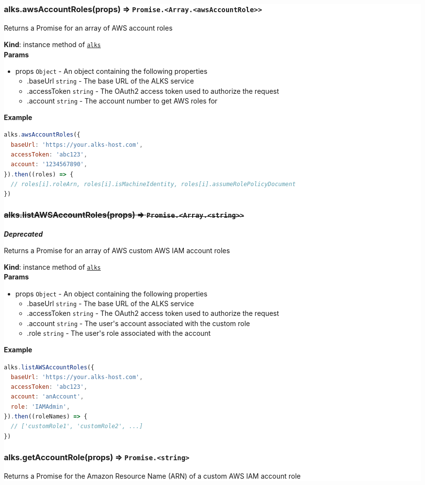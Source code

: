 ### alks.awsAccountRoles(props) ⇒ <code>Promise.&lt;Array.&lt;awsAccountRole&gt;&gt;</code>
Returns a Promise for an array of AWS account roles

**Kind**: instance method of [<code>alks</code>](#alks)  
**Params**

- props <code>Object</code> - An object containing the following properties
    - .baseUrl <code>string</code> - The base URL of the ALKS service
    - .accessToken <code>string</code> - The OAuth2 access token used to authorize the request
    - .account <code>string</code> - The account number to get AWS roles for

**Example**  
```js
alks.awsAccountRoles({
  baseUrl: 'https://your.alks-host.com',
  accessToken: 'abc123',
  account: '1234567890',
}).then((roles) => {
  // roles[i].roleArn, roles[i].isMachineIdentity, roles[i].assumeRolePolicyDocument
})
```
<a name="alks+listAWSAccountRoles"></a>

### ~~alks.listAWSAccountRoles(props) ⇒ <code>Promise.&lt;Array.&lt;string&gt;&gt;</code>~~
***Deprecated***

Returns a Promise for an array of AWS custom AWS IAM account roles

**Kind**: instance method of [<code>alks</code>](#alks)  
**Params**

- props <code>Object</code> - An object containing the following properties
    - .baseUrl <code>string</code> - The base URL of the ALKS service
    - .accessToken <code>string</code> - The OAuth2 access token used to authorize the request
    - .account <code>string</code> - The user's account associated with the custom role
    - .role <code>string</code> - The user's role associated with the account

**Example**  
```js
alks.listAWSAccountRoles({
  baseUrl: 'https://your.alks-host.com',
  accessToken: 'abc123',
  account: 'anAccount',
  role: 'IAMAdmin',
}).then((roleNames) => {
  // ['customRole1', 'customRole2', ...]
})
```
<a name="alks+getAccountRole"></a>

### alks.getAccountRole(props) ⇒ <code>Promise.&lt;string&gt;</code>
Returns a Promise for the Amazon Resource Name (ARN) of a custom AWS IAM account role

